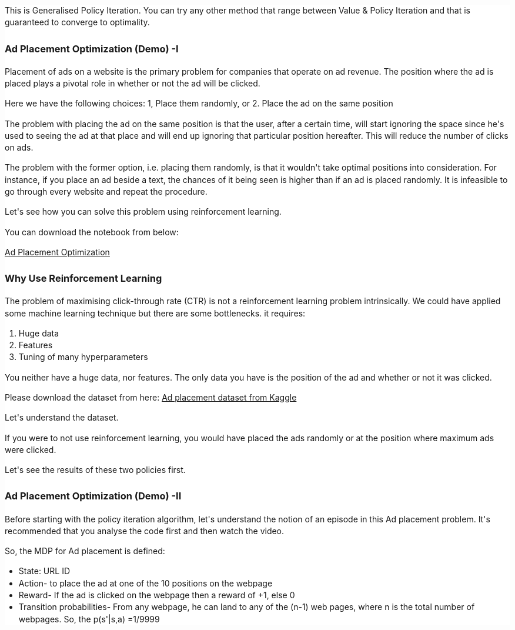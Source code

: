 This is Generalised Policy Iteration. You can try any other method that range between Value & Policy Iteration and that is guaranteed to converge to optimality.

### Ad Placement Optimization (Demo) -I
Placement of ads on a website is the primary problem for companies that operate on ad revenue. The position where the ad is placed plays a pivotal role in whether or not the ad will be clicked.

Here we have the following choices:
1, Place them randomly, or
2. Place the ad on the same position

The problem with placing the ad on the same position is that the user, after a certain time, will start ignoring the space since he's used to seeing the ad at that place and will end up ignoring that particular position hereafter. This will reduce the number of clicks on ads.

The problem with the former option, i.e. placing them randomly, is that it wouldn't take optimal positions into consideration. For instance, if you place an ad beside a text, the chances of it being seen is higher than if an ad is placed randomly. It is infeasible to go through every website and repeat the procedure.

Let's see how you can solve this problem using reinforcement learning.

You can download the notebook from below:

[Ad Placement Optimization](data/Ad+Placement+Optimization_RL.ipynb)

### Why Use Reinforcement Learning
The problem of maximising click-through rate (CTR) is not a reinforcement learning problem intrinsically. We could have applied some machine learning technique but there are some bottlenecks. it requires: 
1. Huge data
2. Features
3. Tuning of many hyperparameters

You neither have a huge data, nor features. The only data you have is the position of the ad and whether or not it was clicked.

Please download the dataset from here: [Ad placement dataset from Kaggle](https://www.kaggle.com/akram24/ads-ctr-optimisation)

Let's understand the dataset.

If you were to not use reinforcement learning, you would have placed the ads randomly or at the position where maximum ads were clicked.

Let's see the results of these two policies first.

### Ad Placement Optimization (Demo) -II
Before starting with the policy iteration algorithm, let's understand the notion of an episode in this Ad placement problem. It's recommended that you analyse the code first and then watch the video.

So, the MDP for Ad placement is defined:
* State: URL ID
* Action- to place the ad at one of the 10 positions on the webpage
* Reward- If the ad is clicked on the webpage then a reward of +1, else 0
* Transition probabilities- From any webpage, he can land to any of the (n-1) web pages, where n is the total number of webpages. So, the p(s'|s,a) =1/9999
